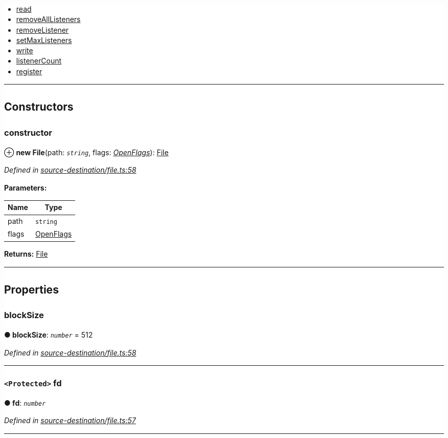 * [read](file.md#read)
* [removeAllListeners](file.md#removealllisteners)
* [removeListener](file.md#removelistener)
* [setMaxListeners](file.md#setmaxlisteners)
* [write](file.md#write)
* [listenerCount](file.md#listenercount-1)
* [register](file.md#register)

---

## Constructors

<a id="constructor"></a>

###  constructor

⊕ **new File**(path: *`string`*, flags: *[OpenFlags](../enums/openflags.md)*): [File](file.md)

*Defined in [source-destination/file.ts:58](https://github.com/resin-io-modules/etcher-sdk/blob/e34af4f/lib/source-destination/file.ts#L58)*

**Parameters:**

| Name | Type |
| ------ | ------ |
| path | `string` |
| flags | [OpenFlags](../enums/openflags.md) |

**Returns:** [File](file.md)

___

## Properties

<a id="blocksize"></a>

###  blockSize

**● blockSize**: *`number`* = 512

*Defined in [source-destination/file.ts:58](https://github.com/resin-io-modules/etcher-sdk/blob/e34af4f/lib/source-destination/file.ts#L58)*

___
<a id="fd"></a>

### `<Protected>` fd

**● fd**: *`number`*

*Defined in [source-destination/file.ts:57](https://github.com/resin-io-modules/etcher-sdk/blob/e34af4f/lib/source-destination/file.ts#L57)*

___
<a id="flags"></a>
